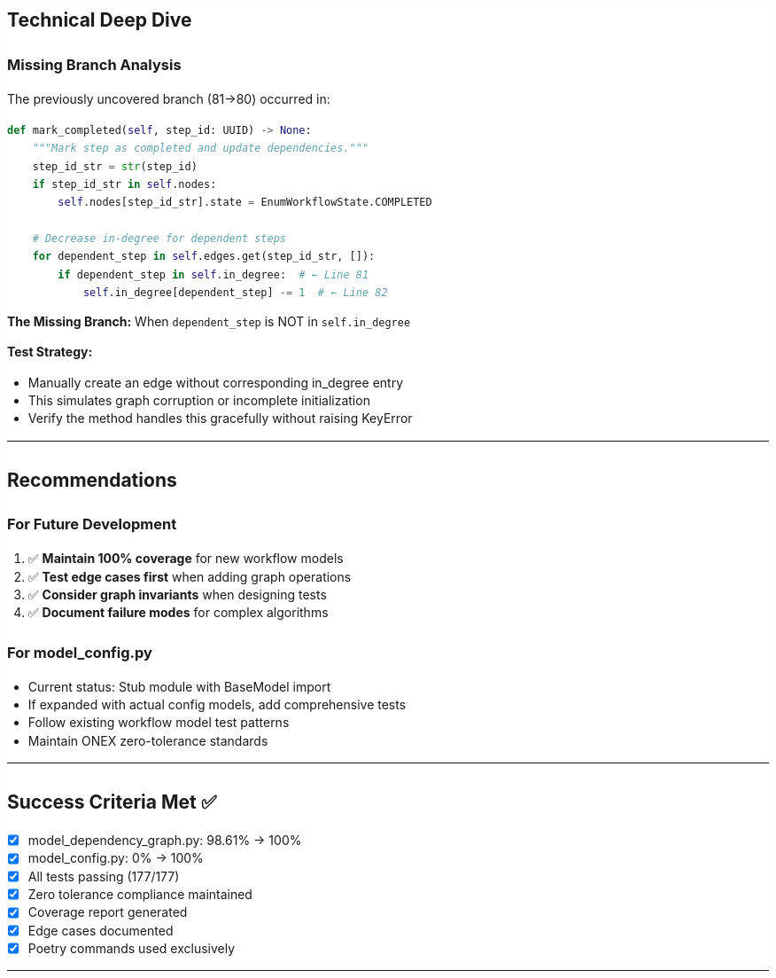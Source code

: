 
## Technical Deep Dive

### Missing Branch Analysis
The previously uncovered branch (81->80) occurred in:
```python
def mark_completed(self, step_id: UUID) -> None:
    """Mark step as completed and update dependencies."""
    step_id_str = str(step_id)
    if step_id_str in self.nodes:
        self.nodes[step_id_str].state = EnumWorkflowState.COMPLETED

    # Decrease in-degree for dependent steps
    for dependent_step in self.edges.get(step_id_str, []):
        if dependent_step in self.in_degree:  # ← Line 81
            self.in_degree[dependent_step] -= 1  # ← Line 82
```

**The Missing Branch:** When `dependent_step` is NOT in `self.in_degree`

**Test Strategy:**
- Manually create an edge without corresponding in_degree entry
- This simulates graph corruption or incomplete initialization
- Verify the method handles this gracefully without raising KeyError

---

## Recommendations

### For Future Development
1. ✅ **Maintain 100% coverage** for new workflow models
2. ✅ **Test edge cases first** when adding graph operations
3. ✅ **Consider graph invariants** when designing tests
4. ✅ **Document failure modes** for complex algorithms

### For model_config.py
- Current status: Stub module with BaseModel import
- If expanded with actual config models, add comprehensive tests
- Follow existing workflow model test patterns
- Maintain ONEX zero-tolerance standards

---

## Success Criteria Met ✅

- [x] model_dependency_graph.py: 98.61% → 100%
- [x] model_config.py: 0% → 100%
- [x] All tests passing (177/177)
- [x] Zero tolerance compliance maintained
- [x] Coverage report generated
- [x] Edge cases documented
- [x] Poetry commands used exclusively

---